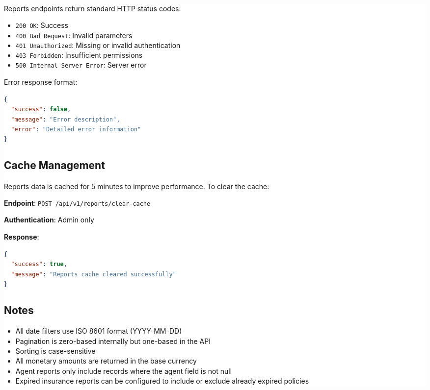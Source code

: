 Reports endpoints return standard HTTP status codes:

- `200 OK`: Success
- `400 Bad Request`: Invalid parameters
- `401 Unauthorized`: Missing or invalid authentication
- `403 Forbidden`: Insufficient permissions
- `500 Internal Server Error`: Server error

Error response format:

```json
{
  "success": false,
  "message": "Error description",
  "error": "Detailed error information"
}
```

## Cache Management

Reports data is cached for 5 minutes to improve performance. To clear the cache:

**Endpoint**: `POST /api/v1/reports/clear-cache`

**Authentication**: Admin only

**Response**:

```json
{
  "success": true,
  "message": "Reports cache cleared successfully"
}
```

## Notes

- All date filters use ISO 8601 format (YYYY-MM-DD)
- Pagination is zero-based internally but one-based in the API
- Sorting is case-sensitive
- All monetary amounts are returned in the base currency
- Agent reports only include records where the agent field is not null
- Expired insurance reports can be configured to include or exclude already expired policies
